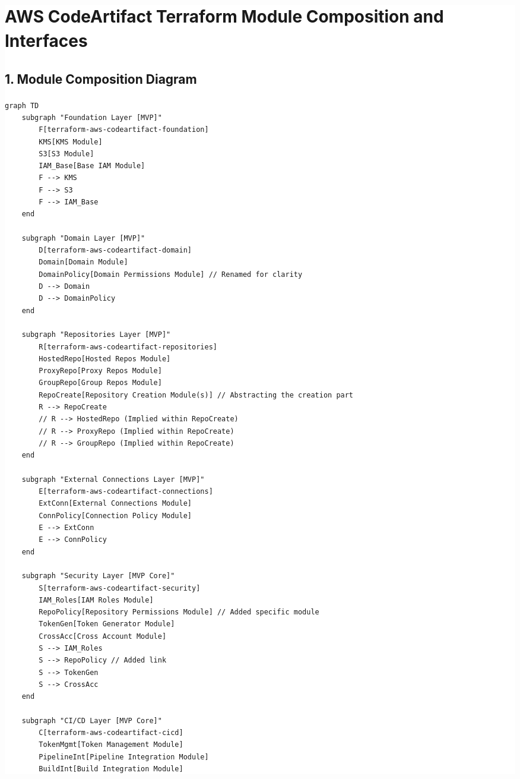 # AWS CodeArtifact Terraform Module Composition and Interfaces

## 1. Module Composition Diagram

```mermaid
graph TD
    subgraph "Foundation Layer [MVP]"
        F[terraform-aws-codeartifact-foundation]
        KMS[KMS Module]
        S3[S3 Module]
        IAM_Base[Base IAM Module]
        F --> KMS
        F --> S3
        F --> IAM_Base
    end

    subgraph "Domain Layer [MVP]"
        D[terraform-aws-codeartifact-domain]
        Domain[Domain Module]
        DomainPolicy[Domain Permissions Module] // Renamed for clarity
        D --> Domain
        D --> DomainPolicy
    end

    subgraph "Repositories Layer [MVP]"
        R[terraform-aws-codeartifact-repositories]
        HostedRepo[Hosted Repos Module]
        ProxyRepo[Proxy Repos Module]
        GroupRepo[Group Repos Module]
        RepoCreate[Repository Creation Module(s)] // Abstracting the creation part
        R --> RepoCreate
        // R --> HostedRepo (Implied within RepoCreate)
        // R --> ProxyRepo (Implied within RepoCreate)
        // R --> GroupRepo (Implied within RepoCreate)
    end

    subgraph "External Connections Layer [MVP]"
        E[terraform-aws-codeartifact-connections]
        ExtConn[External Connections Module]
        ConnPolicy[Connection Policy Module]
        E --> ExtConn
        E --> ConnPolicy
    end

    subgraph "Security Layer [MVP Core]"
        S[terraform-aws-codeartifact-security]
        IAM_Roles[IAM Roles Module]
        RepoPolicy[Repository Permissions Module] // Added specific module
        TokenGen[Token Generator Module]
        CrossAcc[Cross Account Module]
        S --> IAM_Roles
        S --> RepoPolicy // Added link
        S --> TokenGen
        S --> CrossAcc
    end

    subgraph "CI/CD Layer [MVP Core]"
        C[terraform-aws-codeartifact-cicd]
        TokenMgmt[Token Management Module]
        PipelineInt[Pipeline Integration Module]
        BuildInt[Build Integration Module]
```